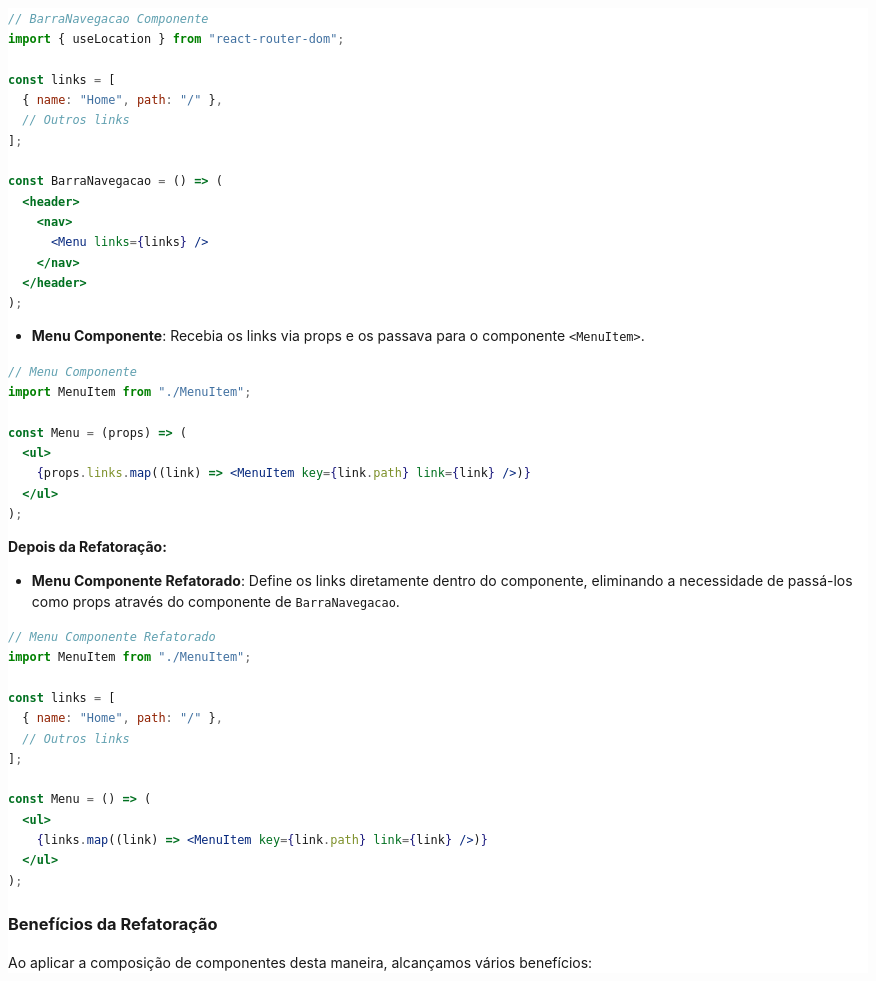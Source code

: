 ```jsx
// BarraNavegacao Componente
import { useLocation } from "react-router-dom";

const links = [
  { name: "Home", path: "/" },
  // Outros links
];

const BarraNavegacao = () => (
  <header>
    <nav>
      <Menu links={links} />
    </nav>
  </header>
);
```

- **Menu Componente**: Recebia os links via props e os passava para o componente `<MenuItem>`.

```jsx
// Menu Componente
import MenuItem from "./MenuItem";

const Menu = (props) => (
  <ul>
    {props.links.map((link) => <MenuItem key={link.path} link={link} />)}
  </ul>
);
```

**Depois da Refatoração:**

- **Menu Componente Refatorado**: Define os links diretamente dentro do componente, eliminando a necessidade de passá-los como props através do componente de `BarraNavegacao`.

```jsx
// Menu Componente Refatorado
import MenuItem from "./MenuItem";

const links = [
  { name: "Home", path: "/" },
  // Outros links
];

const Menu = () => (
  <ul>
    {links.map((link) => <MenuItem key={link.path} link={link} />)}
  </ul>
);
```

### Benefícios da Refatoração

Ao aplicar a composição de componentes desta maneira, alcançamos vários benefícios:

